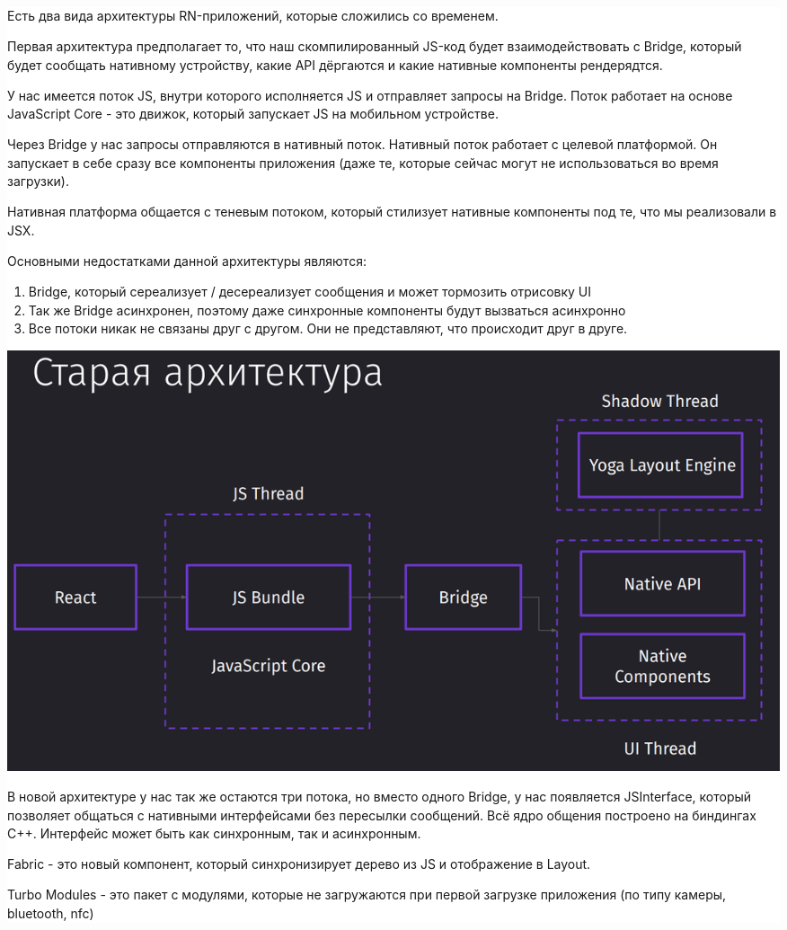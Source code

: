 
Есть два вида архитектуры RN-приложений, которые сложились со временем.

Первая архитектура предполагает то, что наш скомпилированный JS-код будет взаимодействовать с Bridge, который будет сообщать нативному устройству, какие API дёргаются и какие нативные компоненты рендерядтся.

У нас имеется поток JS, внутри которого исполняется JS и отправляет запросы на Bridge. Поток работает на основе JavaScript Core - это движок, который запускает JS на мобильном устройстве.

Через Bridge у нас запросы отправляются в нативный поток. Нативный поток работает с целевой платформой. Он запускает в себе сразу все компоненты приложения (даже те, которые сейчас могут не использоваться во время загрузки).

Нативная платформа общается с теневым потоком, который стилизует нативные компоненты под те, что мы реализовали в JSX.

Основными недостатками данной архитектуры являются:
1. Bridge, который сереализует / десереализует сообщения и может тормозить отрисовку UI
2. Так же Bridge асинхронен, поэтому даже синхронные компоненты будут вызваться асинхронно
3. Все потоки никак не связаны друг с другом. Они не представляют, что происходит друг в друге.

![](_png/Pasted%20image%2020241006163237.png)

В новой архитектуре у нас так же остаются три потока, но вместо одного Bridge, у нас появляется JSInterface, который позволяет общаться с нативными интерфейсами без пересылки сообщений. Всё ядро общения построено на биндингах C++. Интерфейс может быть как синхронным, так и асинхронным. 

Fabric - это новый компонент, который синхронизирует дерево из JS и отображение в Layout.

Turbo Modules - это пакет с модулями, которые не загружаются при первой загрузке приложения (по типу камеры, bluetooth, nfc)
